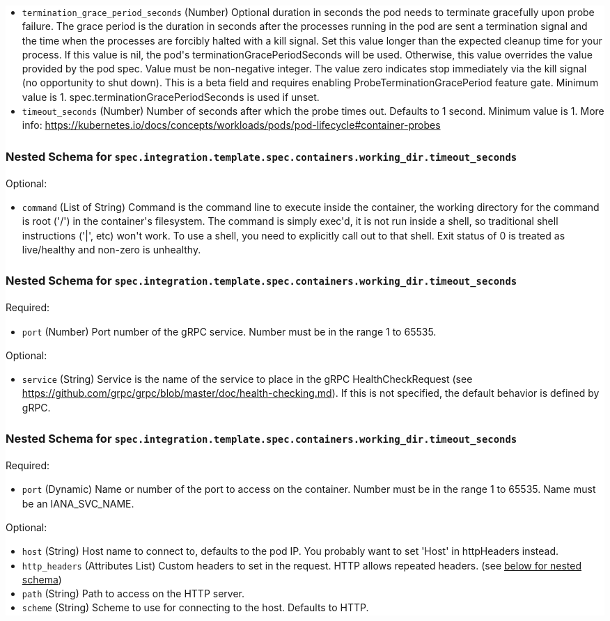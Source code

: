 - `termination_grace_period_seconds` (Number) Optional duration in seconds the pod needs to terminate gracefully upon probe failure. The grace period is the duration in seconds after the processes running in the pod are sent a termination signal and the time when the processes are forcibly halted with a kill signal. Set this value longer than the expected cleanup time for your process. If this value is nil, the pod's terminationGracePeriodSeconds will be used. Otherwise, this value overrides the value provided by the pod spec. Value must be non-negative integer. The value zero indicates stop immediately via the kill signal (no opportunity to shut down). This is a beta field and requires enabling ProbeTerminationGracePeriod feature gate. Minimum value is 1. spec.terminationGracePeriodSeconds is used if unset.
- `timeout_seconds` (Number) Number of seconds after which the probe times out. Defaults to 1 second. Minimum value is 1. More info: https://kubernetes.io/docs/concepts/workloads/pods/pod-lifecycle#container-probes

<a id="nestedatt--spec--integration--template--spec--containers--working_dir--exec"></a>
### Nested Schema for `spec.integration.template.spec.containers.working_dir.timeout_seconds`

Optional:

- `command` (List of String) Command is the command line to execute inside the container, the working directory for the command  is root ('/') in the container's filesystem. The command is simply exec'd, it is not run inside a shell, so traditional shell instructions ('|', etc) won't work. To use a shell, you need to explicitly call out to that shell. Exit status of 0 is treated as live/healthy and non-zero is unhealthy.


<a id="nestedatt--spec--integration--template--spec--containers--working_dir--grpc"></a>
### Nested Schema for `spec.integration.template.spec.containers.working_dir.timeout_seconds`

Required:

- `port` (Number) Port number of the gRPC service. Number must be in the range 1 to 65535.

Optional:

- `service` (String) Service is the name of the service to place in the gRPC HealthCheckRequest (see https://github.com/grpc/grpc/blob/master/doc/health-checking.md).  If this is not specified, the default behavior is defined by gRPC.


<a id="nestedatt--spec--integration--template--spec--containers--working_dir--http_get"></a>
### Nested Schema for `spec.integration.template.spec.containers.working_dir.timeout_seconds`

Required:

- `port` (Dynamic) Name or number of the port to access on the container. Number must be in the range 1 to 65535. Name must be an IANA_SVC_NAME.

Optional:

- `host` (String) Host name to connect to, defaults to the pod IP. You probably want to set 'Host' in httpHeaders instead.
- `http_headers` (Attributes List) Custom headers to set in the request. HTTP allows repeated headers. (see [below for nested schema](#nestedatt--spec--integration--template--spec--containers--working_dir--timeout_seconds--http_headers))
- `path` (String) Path to access on the HTTP server.
- `scheme` (String) Scheme to use for connecting to the host. Defaults to HTTP.
